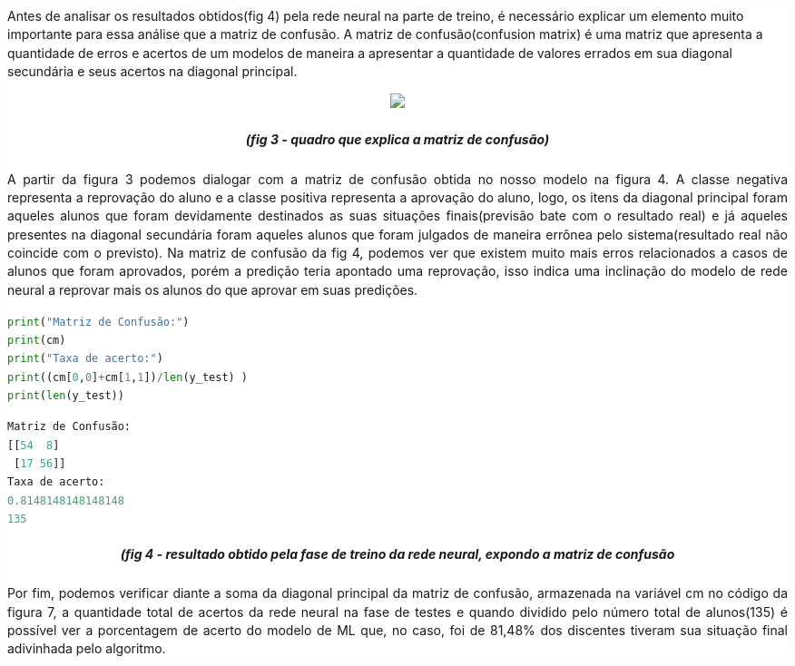 Antes de analisar os resultados obtidos(fig 4) pela rede neural na parte de treino, é necessário explicar um elemento muito importante para essa análise que a matriz de confusão. A matriz de confusão(confusion matrix) é uma matriz que apresenta a quantidade de erros e acertos de um modelos de maneira a apresentar a quantidade de valores errados em sua diagonal secundária e seus acertos na diagonal principal.
</p>
<center>
<img src = "https://www.researchgate.net/profile/Fabio_Araujo_Da_Silva/publication/323369673/figure/fig5/AS:597319787479040@1519423543307/Figura-13-Exemplo-de-uma-matriz-de-confusao.png"  width = "550"></img>
<h5>(fig 3 - quadro que explica a matriz de confusão)
</h5>
</center>

<p align = "justify">
A partir da figura 3 podemos dialogar com a matriz de confusão obtida no nosso modelo na figura 4. A classe negativa representa a reprovação do aluno e a classe positiva representa a aprovação do aluno, logo, os itens da diagonal principal foram aqueles alunos que foram devidamente destinados as suas situações finais(previsão bate com o resultado real) e já aqueles presentes na diagonal secundária foram aqueles alunos que foram julgados de maneira errônea pelo sistema(resultado real não coincide com o previsto). Na matriz de confusão da fig 4, podemos ver que existem muito mais erros relacionados a casos de alunos que foram aprovados, porém a predição teria apontado uma reprovação, isso indica uma inclinação do modelo de rede neural a reprovar mais os alunos do que aprovar em suas predições.
</p>

~~~ py
print("Matriz de Confusão:")
print(cm)
print("Taxa de acerto:")
print((cm[0,0]+cm[1,1])/len(y_test) )
print(len(y_test))
~~~
~~~py
Matriz de Confusão:
[[54  8]
 [17 56]]
Taxa de acerto:
0.8148148148148148
135
~~~

<center>
<h5>(fig 4 - resultado obtido pela fase de treino da rede neural, expondo a matriz de confusão</h5>
</center>

<p align = "justify">
Por fim, podemos verificar diante a soma da diagonal principal da matriz de confusão, armazenada na variável cm no código da figura 7, a quantidade total de acertos da rede neural na fase de testes e quando dividido pelo número total de alunos(135) é possível ver a porcentagem de acerto do modelo de ML que, no  caso, foi de 81,48% dos discentes tiveram sua situação final adivinhada pelo algoritmo.
</p>